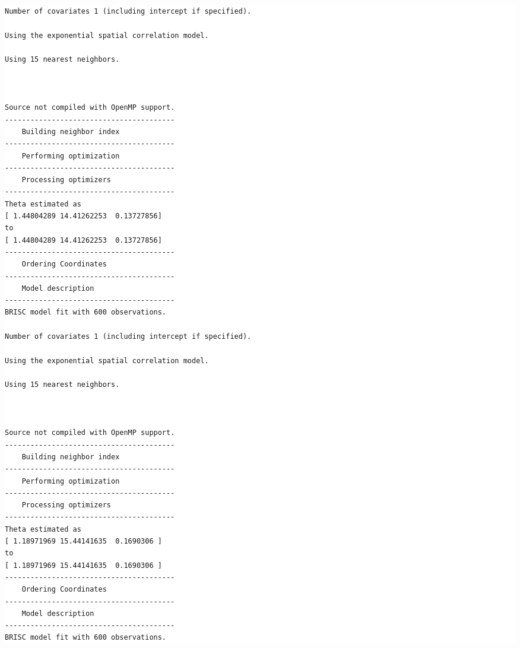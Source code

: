     Number of covariates 1 (including intercept if specified).
    
    Using the exponential spatial correlation model.
    
    Using 15 nearest neighbors.
    
    
    
    Source not compiled with OpenMP support.
    ----------------------------------------
    	Building neighbor index
    ----------------------------------------
    	Performing optimization
    ----------------------------------------
    	Processing optimizers
    ----------------------------------------
    Theta estimated as
    [ 1.44804289 14.41262253  0.13727856]
    to
    [ 1.44804289 14.41262253  0.13727856]
    ---------------------------------------- 
    	Ordering Coordinates 
    ----------------------------------------
    	Model description
    ----------------------------------------
    BRISC model fit with 600 observations.
    
    Number of covariates 1 (including intercept if specified).
    
    Using the exponential spatial correlation model.
    
    Using 15 nearest neighbors.
    
    
    
    Source not compiled with OpenMP support.
    ----------------------------------------
    	Building neighbor index
    ----------------------------------------
    	Performing optimization
    ----------------------------------------
    	Processing optimizers
    ----------------------------------------
    Theta estimated as
    [ 1.18971969 15.44141635  0.1690306 ]
    to
    [ 1.18971969 15.44141635  0.1690306 ]
    ---------------------------------------- 
    	Ordering Coordinates 
    ----------------------------------------
    	Model description
    ----------------------------------------
    BRISC model fit with 600 observations.
    
